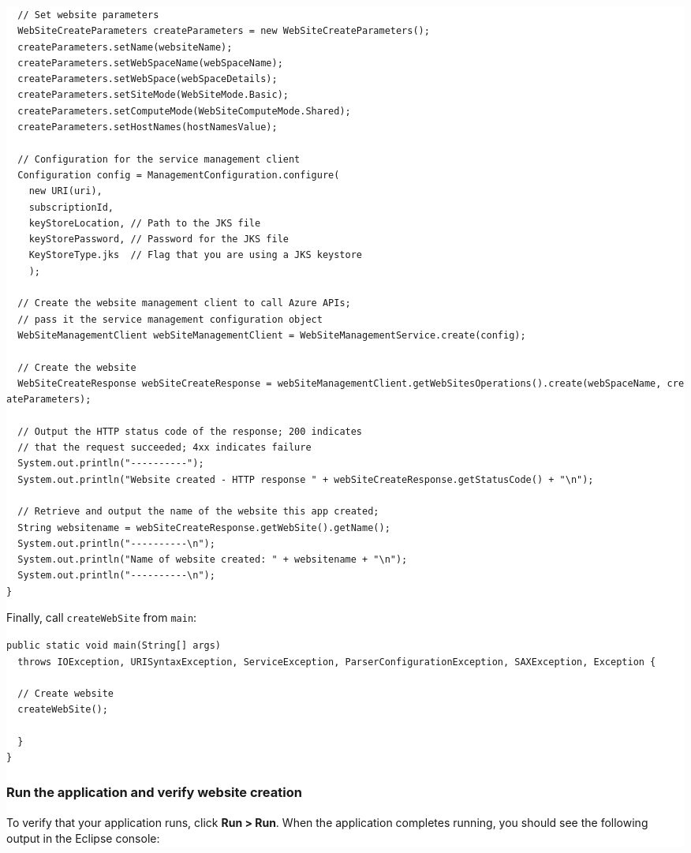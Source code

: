       // Set website parameters
      WebSiteCreateParameters createParameters = new WebSiteCreateParameters(); 
      createParameters.setName(websiteName);  
      createParameters.setWebSpaceName(webSpaceName); 
      createParameters.setWebSpace(webSpaceDetails); 
      createParameters.setSiteMode(WebSiteMode.Basic); 
      createParameters.setComputeMode(WebSiteComputeMode.Shared); 
      createParameters.setHostNames(hostNamesValue); 

      // Configuration for the service management client
      Configuration config = ManagementConfiguration.configure(
        new URI(uri),
        subscriptionId,
        keyStoreLocation, // Path to the JKS file
        keyStorePassword, // Password for the JKS file
        KeyStoreType.jks  // Flag that you are using a JKS keystore
        );

      // Create the website management client to call Azure APIs;
      // pass it the service management configuration object
      WebSiteManagementClient webSiteManagementClient = WebSiteManagementService.create(config);

      // Create the website
      WebSiteCreateResponse webSiteCreateResponse = webSiteManagementClient.getWebSitesOperations().create(webSpaceName, createParameters);
      
      // Output the HTTP status code of the response; 200 indicates 
      // that the request succeeded; 4xx indicates failure
      System.out.println("----------");
      System.out.println("Website created - HTTP response " + webSiteCreateResponse.getStatusCode() + "\n");

      // Retrieve and output the name of the website this app created;
      String websitename = webSiteCreateResponse.getWebSite().getName();
      System.out.println("----------\n");
      System.out.println("Name of website created: " + websitename + "\n");
      System.out.println("----------\n");
    }

Finally, call `createWebSite` from `main`:

    public static void main(String[] args)
      throws IOException, URISyntaxException, ServiceException, ParserConfigurationException, SAXException, Exception {

      // Create website
      createWebSite();

      }
    }


### Run the application and verify website creation

To verify that your application runs, click **Run > Run**. When the application completes running, you should see the following output in the Eclipse console:
